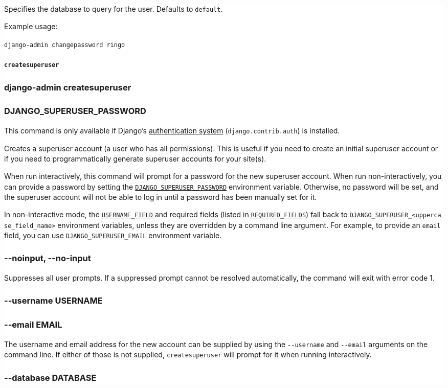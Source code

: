 Specifies the database to query for the user. Defaults to `default`.

Example usage:

```console
django-admin changepassword ringo
```

#### `createsuperuser`

### django-admin createsuperuser

### DJANGO_SUPERUSER_PASSWORD

This command is only available if Django’s [authentication system](../topics/auth/index.md) (`django.contrib.auth`) is installed.

Creates a superuser account (a user who has all permissions). This is
useful if you need to create an initial superuser account or if you need to
programmatically generate superuser accounts for your site(s).

When run interactively, this command will prompt for a password for
the new superuser account. When run non-interactively, you can provide
a password by setting the [`DJANGO_SUPERUSER_PASSWORD`](#envvar-DJANGO_SUPERUSER_PASSWORD) environment
variable. Otherwise, no password will be set, and the superuser account will
not be able to log in until a password has been manually set for it.

In non-interactive mode, the
[`USERNAME_FIELD`](../topics/auth/customizing.md#django.contrib.auth.models.CustomUser.USERNAME_FIELD) and required
fields (listed in
[`REQUIRED_FIELDS`](../topics/auth/customizing.md#django.contrib.auth.models.CustomUser.REQUIRED_FIELDS)) fall back to
`DJANGO_SUPERUSER_<uppercase_field_name>` environment variables, unless they
are overridden by a command line argument. For example, to provide an `email`
field, you can use `DJANGO_SUPERUSER_EMAIL` environment variable.

### --noinput, --no-input

Suppresses all user prompts. If a suppressed prompt cannot be resolved
automatically, the command will exit with error code 1.

### --username USERNAME

### --email EMAIL

The username and email address for the new account can be supplied by
using the `--username` and `--email` arguments on the command
line. If either of those is not supplied, `createsuperuser` will prompt for
it when running interactively.

### --database DATABASE
